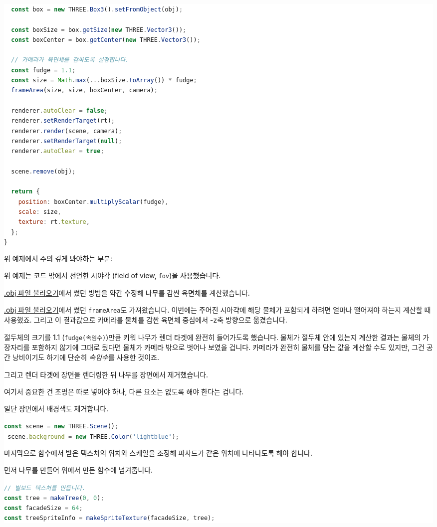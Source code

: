 ```js
  const box = new THREE.Box3().setFromObject(obj);

  const boxSize = box.getSize(new THREE.Vector3());
  const boxCenter = box.getCenter(new THREE.Vector3());

  // 카메라가 육면체를 감싸도록 설정합니다.
  const fudge = 1.1;
  const size = Math.max(...boxSize.toArray()) * fudge;
  frameArea(size, size, boxCenter, camera);

  renderer.autoClear = false;
  renderer.setRenderTarget(rt);
  renderer.render(scene, camera);
  renderer.setRenderTarget(null);
  renderer.autoClear = true;

  scene.remove(obj);

  return {
    position: boxCenter.multiplyScalar(fudge),
    scale: size,
    texture: rt.texture,
  };
}
```

위 예제에서 주의 깊게 봐야하는 부분:

위 예제는 코드 밖에서 선언한 시야각 (field of view, `fov`)을 사용했습니다.

[.obj 파일 불러오기](threejs-load-obj.html)에서 썼던 방법을 약간 수정해 나무를 감싼 육면체를 계산했습니다.

[.obj 파일 불러오기](threejs-load-obj.html)에서 썼던 `frameArea`도 가져왔습니다. 이번에는 주어진 시아갹에 해당 물체가 포함되게 하려면 얼마나 떨어져야 하는지 계산할 때 사용했죠. 그리고 이 결과값으로 카메라를 물체를 감싼 육면체 중심에서 -z축 방향으로 옮겼습니다.

절두체의 크기를 1.1 (`fudge(속임수)`)만큼 키워 나무가 렌더 타겟에 완전히 들어가도록 했습니다. 물체가 절두체 안에 있는지 계산한 결과는 물체의 가장자리를 포함하지 않기에 그대로 뒀다면 물체가 카메라 밖으로 벗어나 보였을 겁니다. 카메라가 완전히 물체를 담는 값을 계산할 수도 있지만, 그건 공간 낭비이기도 하기에 단순히 *속임수*를 사용한 것이죠.

그리고 렌더 타겟에 장면을 렌더링한 뒤 나무를 장면에서 제거했습니다.

여기서 중요한 건 조명은 따로 넣어야 하나, 다른 요소는 없도록 해야 한다는 겁니다.

일단 장면에서 배경색도 제거합니다.

```js
const scene = new THREE.Scene();
-scene.background = new THREE.Color('lightblue');
```

마지막으로 함수에서 받은 텍스처의 위치와 스케일을 조정해 파사드가 같은 위치에 나타나도록 해야 합니다.

먼저 나무를 만들어 위에서 만든 함수에 넘겨줍니다.

```js
// 빌보드 텍스처를 만듭니다.
const tree = makeTree(0, 0);
const facadeSize = 64;
const treeSpriteInfo = makeSpriteTexture(facadeSize, tree);
```
